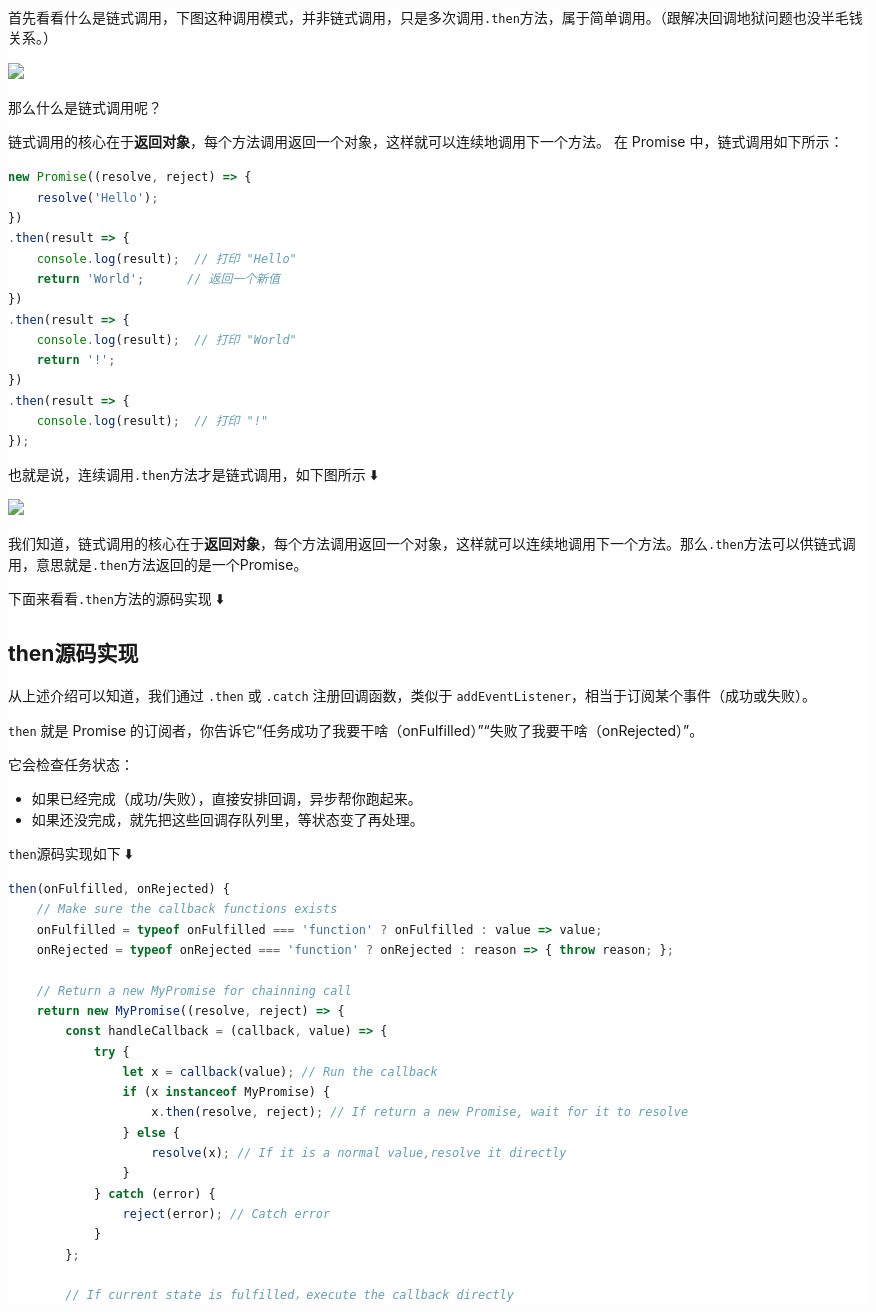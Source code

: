 首先看看什么是链式调用，下图这种调用模式，并非链式调用，只是多次调用`.then`方法，属于简单调用。（跟解决回调地狱问题也没半毛钱关系。）

<img src="/assets/imgs/fe/promise/single-call.png" width="200"/>

那么什么是链式调用呢？

链式调用的核心在于**返回对象**，每个方法调用返回一个对象，这样就可以连续地调用下一个方法。
在 Promise 中，链式调用如下所示：

```javascript
new Promise((resolve, reject) => {
    resolve('Hello');
})
.then(result => {
    console.log(result);  // 打印 "Hello"
    return 'World';      // 返回一个新值
})
.then(result => {
    console.log(result);  // 打印 "World"
    return '!';
})
.then(result => {
    console.log(result);  // 打印 "!"
});
```
也就是说，连续调用`.then`方法才是链式调用，如下图所示 ⬇️

<img src="/assets/imgs/fe/promise/chaining-call.png" width="600"/>

我们知道，链式调用的核心在于**返回对象**，每个方法调用返回一个对象，这样就可以连续地调用下一个方法。那么`.then`方法可以供链式调用，意思就是`.then`方法返回的是一个Promise。

下面来看看`.then`方法的源码实现 ⬇️

## then源码实现

从上述介绍可以知道，我们通过 `.then` 或 `.catch` 注册回调函数，类似于 `addEventListener`，相当于订阅某个事件（成功或失败）。 


`then` 就是 Promise 的订阅者，你告诉它“任务成功了我要干啥（onFulfilled）”“失败了我要干啥（onRejected）”。  

它会检查任务状态：
- 如果已经完成（成功/失败），直接安排回调，异步帮你跑起来。
- 如果还没完成，就先把这些回调存队列里，等状态变了再处理。

`then`源码实现如下 ⬇️

```js
then(onFulfilled, onRejected) {
    // Make sure the callback functions exists
    onFulfilled = typeof onFulfilled === 'function' ? onFulfilled : value => value;
    onRejected = typeof onRejected === 'function' ? onRejected : reason => { throw reason; };

    // Return a new MyPromise for chainning call
    return new MyPromise((resolve, reject) => {
        const handleCallback = (callback, value) => {
            try {
                let x = callback(value); // Run the callback
                if (x instanceof MyPromise) {
                    x.then(resolve, reject); // If return a new Promise, wait for it to resolve
                } else {
                    resolve(x); // If it is a normal value,resolve it directly
                }
            } catch (error) {
                reject(error); // Catch error
            }
        };

        // If current state is fulfilled，execute the callback directly
```